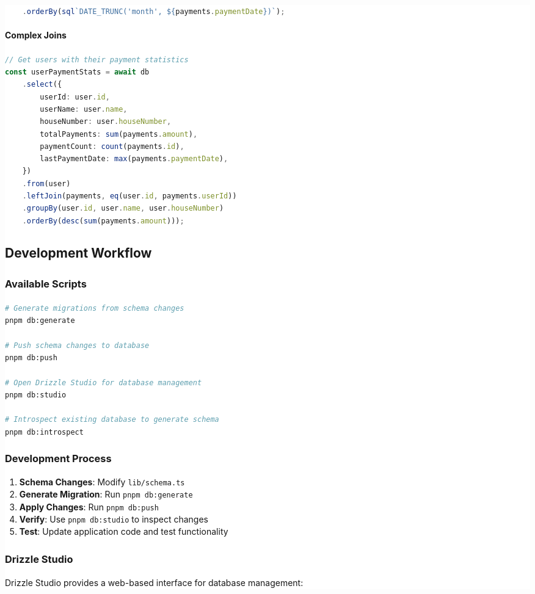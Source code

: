 ```typescript
	.orderBy(sql`DATE_TRUNC('month', ${payments.paymentDate})`);
```

#### Complex Joins

```typescript
// Get users with their payment statistics
const userPaymentStats = await db
	.select({
		userId: user.id,
		userName: user.name,
		houseNumber: user.houseNumber,
		totalPayments: sum(payments.amount),
		paymentCount: count(payments.id),
		lastPaymentDate: max(payments.paymentDate),
	})
	.from(user)
	.leftJoin(payments, eq(user.id, payments.userId))
	.groupBy(user.id, user.name, user.houseNumber)
	.orderBy(desc(sum(payments.amount)));
```

## Development Workflow

### Available Scripts

```bash
# Generate migrations from schema changes
pnpm db:generate

# Push schema changes to database
pnpm db:push

# Open Drizzle Studio for database management
pnpm db:studio

# Introspect existing database to generate schema
pnpm db:introspect
```

### Development Process

1. **Schema Changes**: Modify `lib/schema.ts`
2. **Generate Migration**: Run `pnpm db:generate`
3. **Apply Changes**: Run `pnpm db:push`
4. **Verify**: Use `pnpm db:studio` to inspect changes
5. **Test**: Update application code and test functionality

### Drizzle Studio

Drizzle Studio provides a web-based interface for database management:
